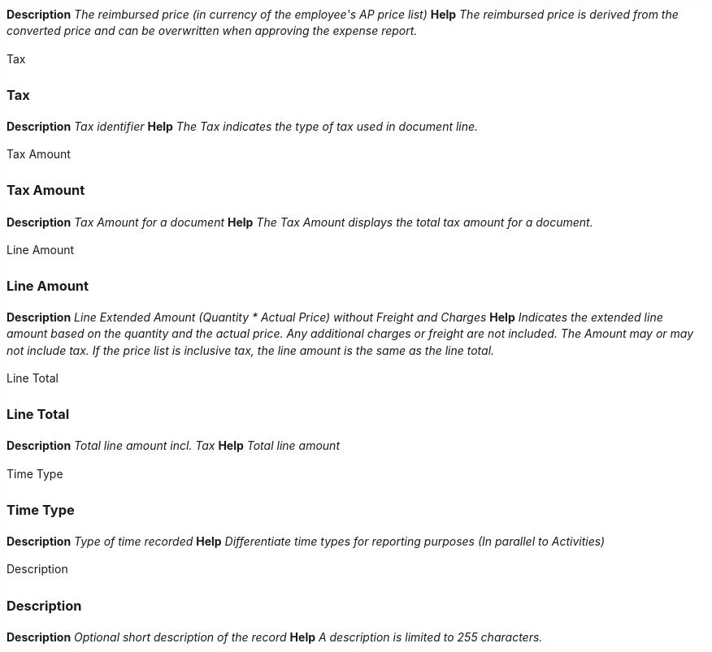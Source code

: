 **Description**
 *The reimbursed price (in currency of the employee's AP price list)*
**Help**
 *The reimbursed price is derived from the converted price and can be overwritten when approving the expense report.*

Tax
### Tax

**Description**
 *Tax identifier*
**Help**
 *The Tax indicates the type of tax used in document line.*

Tax Amount
### Tax Amount

**Description**
 *Tax Amount for a document*
**Help**
 *The Tax Amount displays the total tax amount for a document.*

Line Amount
### Line Amount

**Description**
 *Line Extended Amount (Quantity * Actual Price) without Freight and Charges*
**Help**
 *Indicates the extended line amount based on the quantity and the actual price.  Any additional charges or freight are not included.  The Amount may or may not include tax.  If the price list is inclusive tax, the line amount is the same as the line total.*

Line Total
### Line Total

**Description**
 *Total line amount incl. Tax*
**Help**
 *Total line amount*

Time Type
### Time Type

**Description**
 *Type of time recorded*
**Help**
 *Differentiate time types for reporting purposes (In parallel to Activities)*

Description
### Description

**Description**
 *Optional short description of the record*
**Help**
 *A description is limited to 255 characters.*
